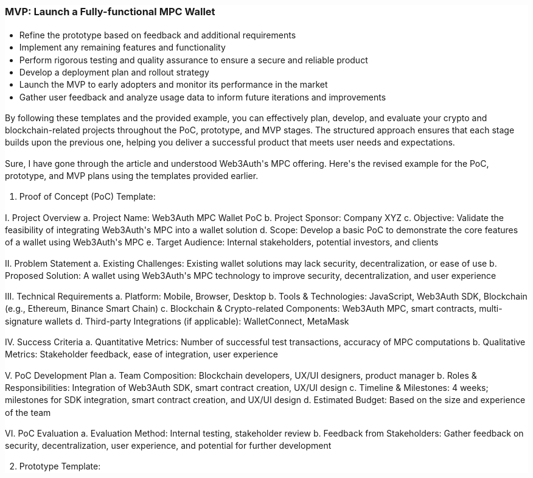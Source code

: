 ### MVP: Launch a Fully-functional MPC Wallet

   - Refine the prototype based on feedback and additional requirements
   - Implement any remaining features and functionality
   - Perform rigorous testing and quality assurance to ensure a secure and reliable product
   - Develop a deployment plan and rollout strategy
   - Launch the MVP to early adopters and monitor its performance in the market
   - Gather user feedback and analyze usage data to inform future iterations and improvements

By following these templates and the provided example, you can effectively plan, develop, and evaluate your crypto and blockchain-related projects throughout the PoC, prototype, and MVP stages. The structured approach ensures that each stage builds upon the previous one, helping you deliver a successful product that meets user needs and expectations.


Sure, I have gone through the article and understood Web3Auth's MPC offering. Here's the revised example for the PoC, prototype, and MVP plans using the templates provided earlier.

1. Proof of Concept (PoC) Template:

I. Project Overview
   a. Project Name: Web3Auth MPC Wallet PoC
   b. Project Sponsor: Company XYZ
   c. Objective: Validate the feasibility of integrating Web3Auth's MPC into a wallet solution
   d. Scope: Develop a basic PoC to demonstrate the core features of a wallet using Web3Auth's MPC
   e. Target Audience: Internal stakeholders, potential investors, and clients

II. Problem Statement
   a. Existing Challenges: Existing wallet solutions may lack security, decentralization, or ease of use
   b. Proposed Solution: A wallet using Web3Auth's MPC technology to improve security, decentralization, and user experience

III. Technical Requirements
   a. Platform: Mobile, Browser, Desktop
   b. Tools & Technologies: JavaScript, Web3Auth SDK, Blockchain (e.g., Ethereum, Binance Smart Chain)
   c. Blockchain & Crypto-related Components: Web3Auth MPC, smart contracts, multi-signature wallets
   d. Third-party Integrations (if applicable): WalletConnect, MetaMask

IV. Success Criteria
   a. Quantitative Metrics: Number of successful test transactions, accuracy of MPC computations
   b. Qualitative Metrics: Stakeholder feedback, ease of integration, user experience

V. PoC Development Plan
   a. Team Composition: Blockchain developers, UX/UI designers, product manager
   b. Roles & Responsibilities: Integration of Web3Auth SDK, smart contract creation, UX/UI design
   c. Timeline & Milestones: 4 weeks; milestones for SDK integration, smart contract creation, and UX/UI design
   d. Estimated Budget: Based on the size and experience of the team

VI. PoC Evaluation
   a. Evaluation Method: Internal testing, stakeholder review
   b. Feedback from Stakeholders: Gather feedback on security, decentralization, user experience, and potential for further development

2. Prototype Template:
